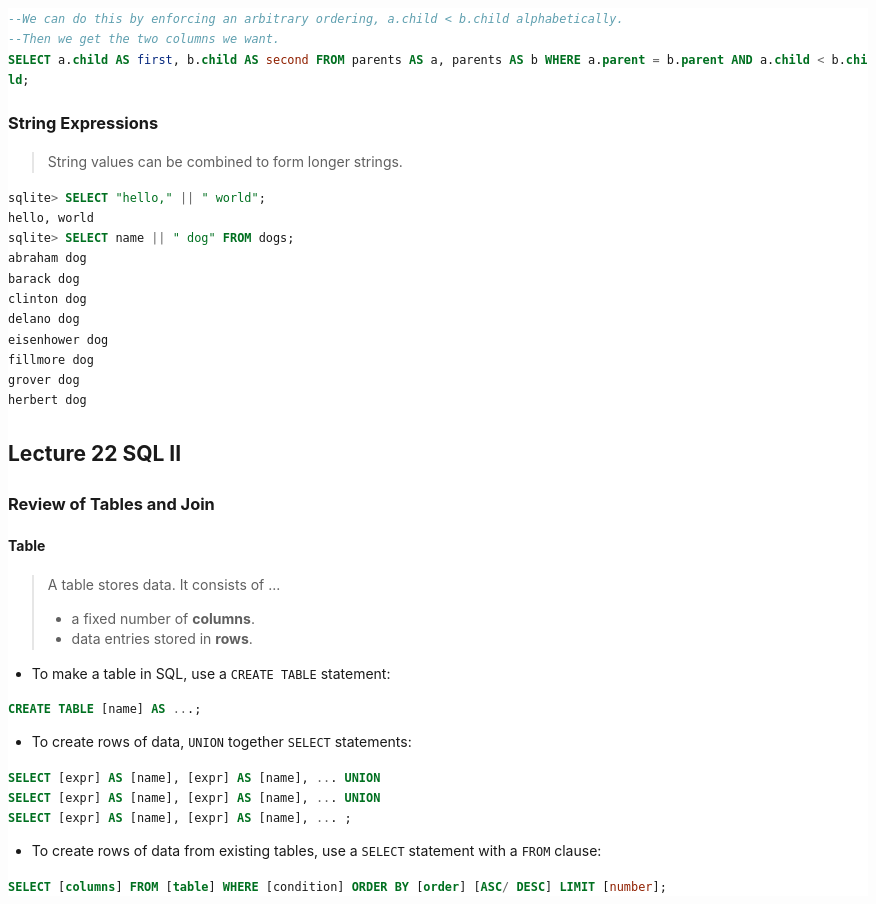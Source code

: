 ```sql
--We can do this by enforcing an arbitrary ordering, a.child < b.child alphabetically.
--Then we get the two columns we want.
SELECT a.child AS first, b.child AS second FROM parents AS a, parents AS b WHERE a.parent = b.parent AND a.child < b.child;
```

### String Expressions

> String values can be combined to form longer strings.

```sql
sqlite> SELECT "hello," || " world";
hello, world
sqlite> SELECT name || " dog" FROM dogs;
abraham dog
barack dog
clinton dog
delano dog
eisenhower dog
fillmore dog
grover dog
herbert dog
```



## Lecture 22 SQL II

### Review of Tables and Join

#### Table

> A table stores data. It consists of ...
>
> - a fixed number of **columns**.
> - data entries stored in **rows**.

- To make a table in SQL, use a `CREATE TABLE` statement:

```sql
CREATE TABLE [name] AS ...;
```

- To create rows of data, `UNION` together `SELECT` statements:

```sql
SELECT [expr] AS [name], [expr] AS [name], ... UNION
SELECT [expr] AS [name], [expr] AS [name], ... UNION
SELECT [expr] AS [name], [expr] AS [name], ... ;
```

- To create rows of data from existing tables, use a `SELECT` statement with a `FROM` clause:

```sql
SELECT [columns] FROM [table] WHERE [condition] ORDER BY [order] [ASC/ DESC] LIMIT [number];
```
